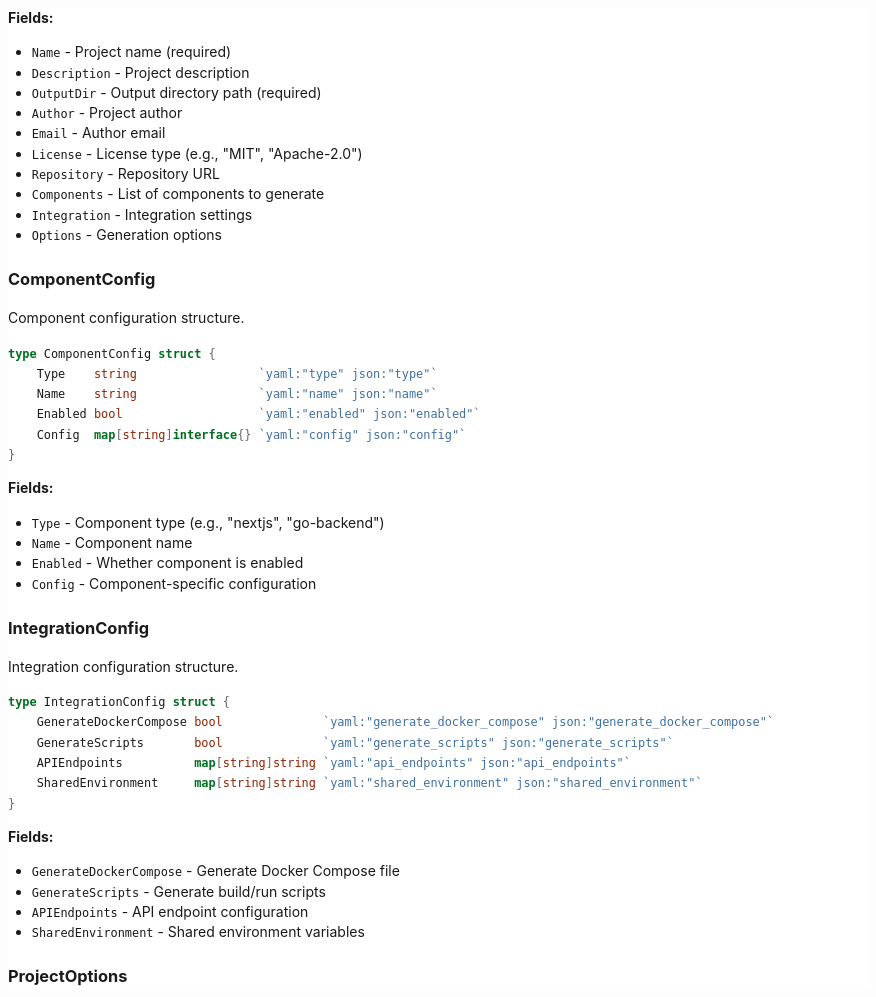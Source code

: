 **Fields:**

- `Name` - Project name (required)
- `Description` - Project description
- `OutputDir` - Output directory path (required)
- `Author` - Project author
- `Email` - Author email
- `License` - License type (e.g., "MIT", "Apache-2.0")
- `Repository` - Repository URL
- `Components` - List of components to generate
- `Integration` - Integration settings
- `Options` - Generation options

### ComponentConfig

Component configuration structure.

```go
type ComponentConfig struct {
    Type    string                 `yaml:"type" json:"type"`
    Name    string                 `yaml:"name" json:"name"`
    Enabled bool                   `yaml:"enabled" json:"enabled"`
    Config  map[string]interface{} `yaml:"config" json:"config"`
}
```

**Fields:**

- `Type` - Component type (e.g., "nextjs", "go-backend")
- `Name` - Component name
- `Enabled` - Whether component is enabled
- `Config` - Component-specific configuration

### IntegrationConfig

Integration configuration structure.

```go
type IntegrationConfig struct {
    GenerateDockerCompose bool              `yaml:"generate_docker_compose" json:"generate_docker_compose"`
    GenerateScripts       bool              `yaml:"generate_scripts" json:"generate_scripts"`
    APIEndpoints          map[string]string `yaml:"api_endpoints" json:"api_endpoints"`
    SharedEnvironment     map[string]string `yaml:"shared_environment" json:"shared_environment"`
}
```

**Fields:**

- `GenerateDockerCompose` - Generate Docker Compose file
- `GenerateScripts` - Generate build/run scripts
- `APIEndpoints` - API endpoint configuration
- `SharedEnvironment` - Shared environment variables

### ProjectOptions

